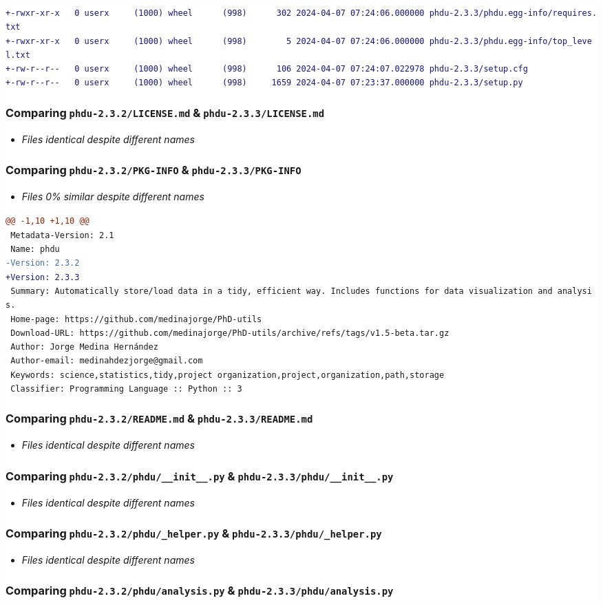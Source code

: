 ```diff
+-rwxr-xr-x   0 userx     (1000) wheel      (998)      302 2024-04-07 07:24:06.000000 phdu-2.3.3/phdu.egg-info/requires.txt
+-rwxr-xr-x   0 userx     (1000) wheel      (998)        5 2024-04-07 07:24:06.000000 phdu-2.3.3/phdu.egg-info/top_level.txt
+-rw-r--r--   0 userx     (1000) wheel      (998)      106 2024-04-07 07:24:07.022978 phdu-2.3.3/setup.cfg
+-rw-r--r--   0 userx     (1000) wheel      (998)     1659 2024-04-07 07:23:37.000000 phdu-2.3.3/setup.py
```

### Comparing `phdu-2.3.2/LICENSE.md` & `phdu-2.3.3/LICENSE.md`

 * *Files identical despite different names*

### Comparing `phdu-2.3.2/PKG-INFO` & `phdu-2.3.3/PKG-INFO`

 * *Files 0% similar despite different names*

```diff
@@ -1,10 +1,10 @@
 Metadata-Version: 2.1
 Name: phdu
-Version: 2.3.2
+Version: 2.3.3
 Summary: Automatically store/load data in a tidy, efficient way. Includes functions for data visualization and analysis.
 Home-page: https://github.com/medinajorge/PhD-utils
 Download-URL: https://github.com/medinajorge/PhD-utils/archive/refs/tags/v1.5-beta.tar.gz
 Author: Jorge Medina Hernández
 Author-email: medinahdezjorge@gmail.com
 Keywords: science,statistics,tidy,project organization,project,organization,path,storage
 Classifier: Programming Language :: Python :: 3
```

### Comparing `phdu-2.3.2/README.md` & `phdu-2.3.3/README.md`

 * *Files identical despite different names*

### Comparing `phdu-2.3.2/phdu/__init__.py` & `phdu-2.3.3/phdu/__init__.py`

 * *Files identical despite different names*

### Comparing `phdu-2.3.2/phdu/_helper.py` & `phdu-2.3.3/phdu/_helper.py`

 * *Files identical despite different names*

### Comparing `phdu-2.3.2/phdu/analysis.py` & `phdu-2.3.3/phdu/analysis.py`
